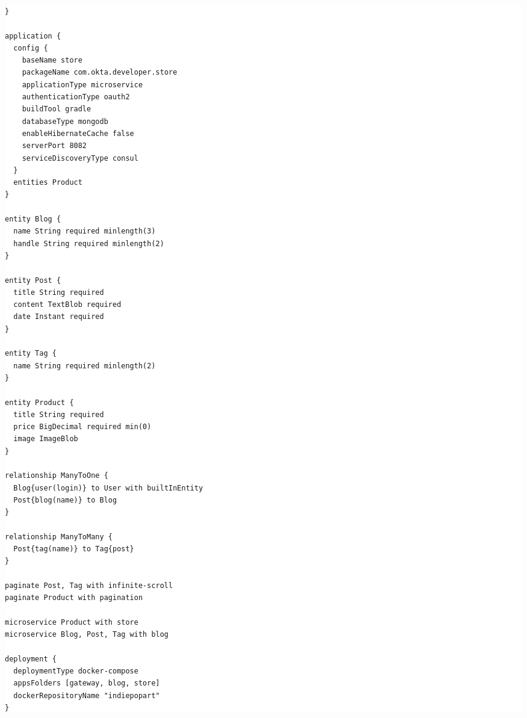 ```text
}

application {
  config {
    baseName store
    packageName com.okta.developer.store
    applicationType microservice
    authenticationType oauth2
    buildTool gradle
    databaseType mongodb
    enableHibernateCache false
    serverPort 8082
    serviceDiscoveryType consul
  }
  entities Product
}

entity Blog {
  name String required minlength(3)
  handle String required minlength(2)
}

entity Post {
  title String required
  content TextBlob required
  date Instant required
}

entity Tag {
  name String required minlength(2)
}

entity Product {
  title String required
  price BigDecimal required min(0)
  image ImageBlob
}

relationship ManyToOne {
  Blog{user(login)} to User with builtInEntity
  Post{blog(name)} to Blog
}

relationship ManyToMany {
  Post{tag(name)} to Tag{post}
}

paginate Post, Tag with infinite-scroll
paginate Product with pagination

microservice Product with store
microservice Blog, Post, Tag with blog

deployment {
  deploymentType docker-compose
  appsFolders [gateway, blog, store]
  dockerRepositoryName "indiepopart"
}
```
